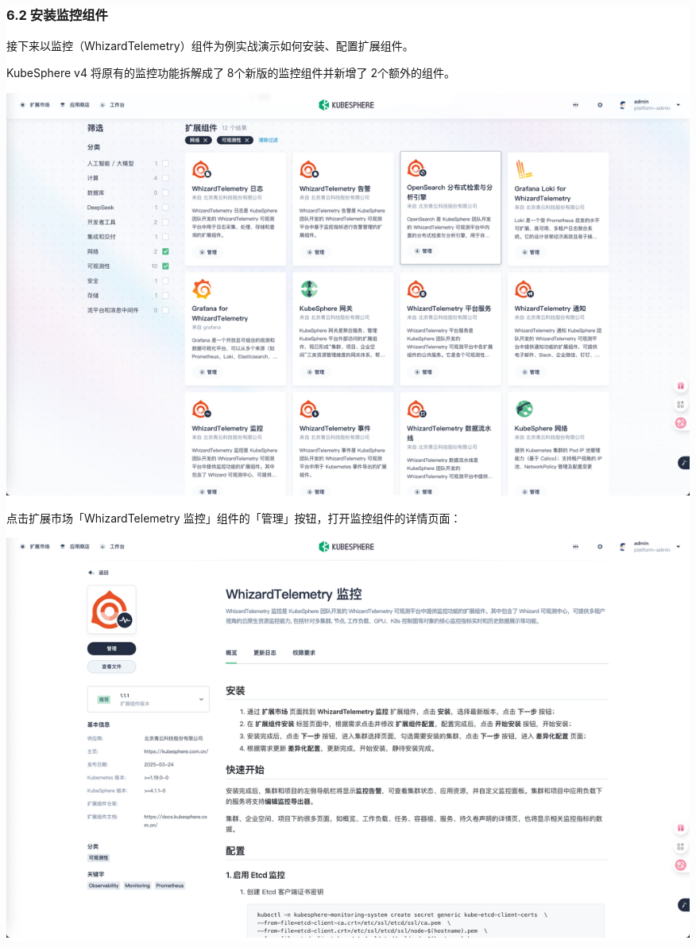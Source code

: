 ### 6.2 安装监控组件

接下来以监控（WhizardTelemetry）组件为例实战演示如何安装、配置扩展组件。

KubeSphere v4 将原有的监控功能拆解成了 8个新版的监控组件并新增了 2个额外的组件。

![image-20250714001639569](images/image-20250714001639569.png)

点击扩展市场「WhizardTelemetry 监控」组件的「管理」按钮，打开监控组件的详情页面：

![image-20250714001743379](images/image-20250714001743379.png)
